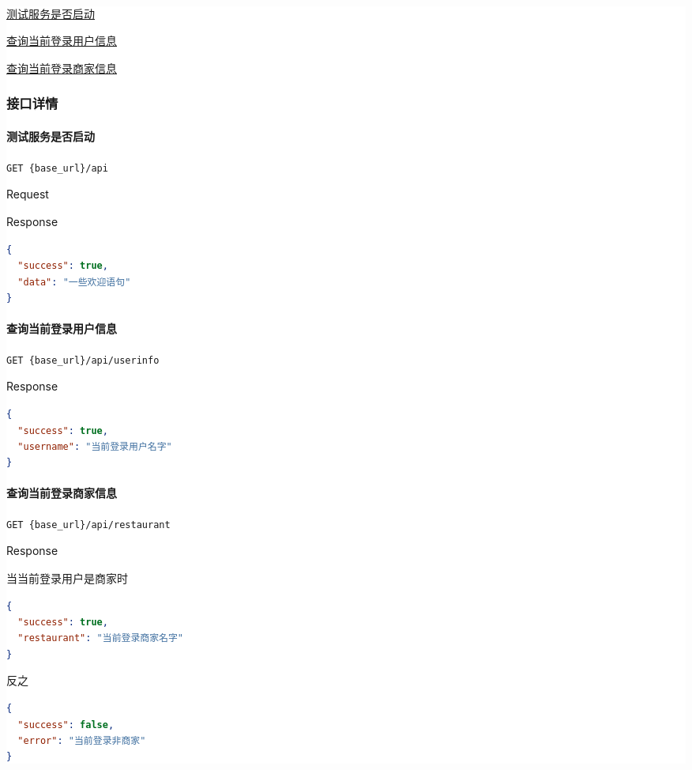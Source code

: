 [测试服务是否启动](#测试服务是否启动)

[查询当前登录用户信息](#查询当前登录用户信息)

[查询当前登录商家信息](#查询当前登录商家信息)


### 接口详情



#### 测试服务是否启动 
`GET {base_url}/api`

Request  

Response  
```json
{
  "success": true,
  "data": "一些欢迎语句"
}
```




#### 查询当前登录用户信息 
`GET {base_url}/api/userinfo`

Response  
```json
{
  "success": true,
  "username": "当前登录用户名字"
}
```



#### 查询当前登录商家信息 
`GET {base_url}/api/restaurant`

Response

当当前登录用户是商家时
```json  
{
  "success": true,
  "restaurant": "当前登录商家名字"
}
```

反之
```json
{
  "success": false,
  "error": "当前登录非商家"
}
```